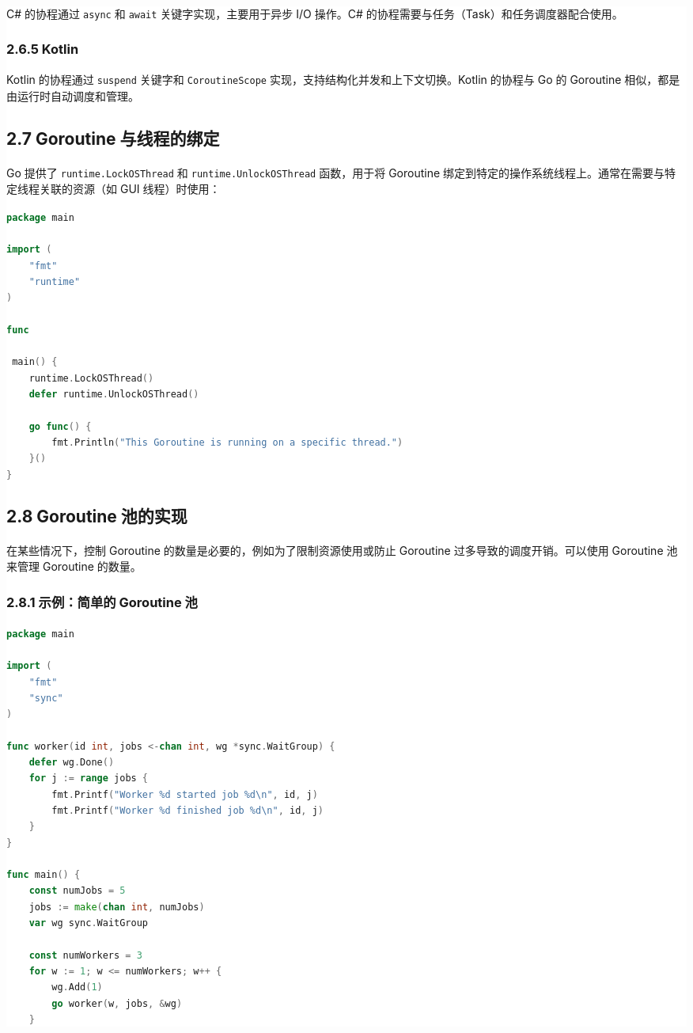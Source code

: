 C# 的协程通过 `async` 和 `await` 关键字实现，主要用于异步 I/O 操作。C# 的协程需要与任务（Task）和任务调度器配合使用。

### 2.6.5 Kotlin

Kotlin 的协程通过 `suspend` 关键字和 `CoroutineScope` 实现，支持结构化并发和上下文切换。Kotlin 的协程与 Go 的 Goroutine 相似，都是由运行时自动调度和管理。

## 2.7 Goroutine 与线程的绑定

Go 提供了 `runtime.LockOSThread` 和 `runtime.UnlockOSThread` 函数，用于将 Goroutine 绑定到特定的操作系统线程上。通常在需要与特定线程关联的资源（如 GUI 线程）时使用：

```go
package main

import (
    "fmt"
    "runtime"
)

func

 main() {
    runtime.LockOSThread()
    defer runtime.UnlockOSThread()

    go func() {
        fmt.Println("This Goroutine is running on a specific thread.")
    }()
}
```

## 2.8 Goroutine 池的实现

在某些情况下，控制 Goroutine 的数量是必要的，例如为了限制资源使用或防止 Goroutine 过多导致的调度开销。可以使用 Goroutine 池来管理 Goroutine 的数量。

### 2.8.1 示例：简单的 Goroutine 池

```go
package main

import (
    "fmt"
    "sync"
)

func worker(id int, jobs <-chan int, wg *sync.WaitGroup) {
    defer wg.Done()
    for j := range jobs {
        fmt.Printf("Worker %d started job %d\n", id, j)
        fmt.Printf("Worker %d finished job %d\n", id, j)
    }
}

func main() {
    const numJobs = 5
    jobs := make(chan int, numJobs)
    var wg sync.WaitGroup

    const numWorkers = 3
    for w := 1; w <= numWorkers; w++ {
        wg.Add(1)
        go worker(w, jobs, &wg)
    }

```